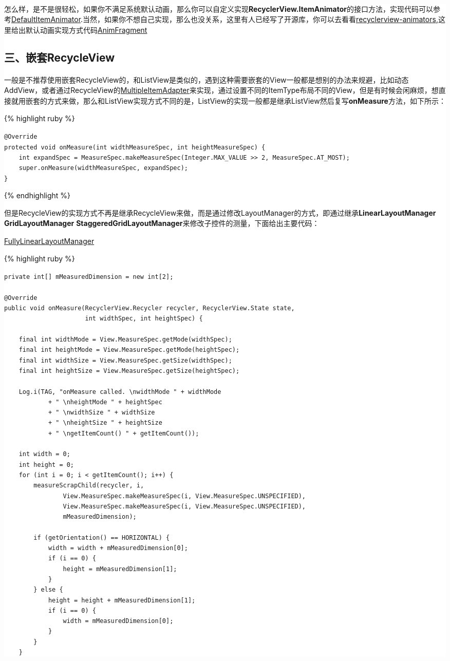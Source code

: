 怎么样，是不是很轻松，如果你不满足系统默认动画，那么你可以自定义实现**RecyclerView.ItemAnimator**的接口方法，实现代码可以参考[DefaultItemAnimator](https://android.googlesource.com/platform/frameworks/support/+/refs/heads/master/v7/recyclerview/src/android/support/v7/widget/DefaultItemAnimator.java).当然，如果你不想自己实现，那么也没关系，这里有人已经写了开源库，你可以去看看[recyclerview-animators](https://github.com/wasabeef/recyclerview-animators),这里给出默认动画实现方式代码[AnimFragment](https://github.com/Frank-Zhu/AndroidRecyclerViewDemo/blob/master/app/src/main/java/com/frankzhu/recyclerviewdemo/fragment/AnimFragment.java)

## 三、嵌套RecycleView

一般是不推荐使用嵌套RecycleView的，和ListView是类似的，遇到这种需要嵌套的View一般都是想别的办法来规避，比如动态AddView，或者通过RecycleView的[MultipleItemAdapter](https://github.com/Frank-Zhu/AndroidRecyclerViewDemo/blob/master/app/src/main/java/com/frankzhu/recyclerviewdemo/adapter/MultipleItemAdapter.java)来实现，通过设置不同的ItemType布局不同的View，但是有时候会闲麻烦，想直接就用嵌套的方式来做，那么和ListView实现方式不同的是，ListView的实现一般都是继承ListView然后复写**onMeasure**方法，如下所示：

{% highlight ruby %}

	@Override
    protected void onMeasure(int widthMeasureSpec, int heightMeasureSpec) {
        int expandSpec = MeasureSpec.makeMeasureSpec(Integer.MAX_VALUE >> 2, MeasureSpec.AT_MOST);
        super.onMeasure(widthMeasureSpec, expandSpec);
    }

{% endhighlight %}

但是RecycleView的实现方式不再是继承RecycleView来做，而是通过修改LayoutManager的方式，即通过继承**LinearLayoutManager** **GridLayoutManager** **StaggeredGridLayoutManager**来修改子控件的测量，下面给出主要代码：

[FullyLinearLayoutManager](https://github.com/Frank-Zhu/AndroidRecyclerViewDemo/blob/master/app/src/main/java/com/frankzhu/recyclerviewdemo/FullyLinearLayoutManager.java)

{% highlight ruby %}

	private int[] mMeasuredDimension = new int[2];

    @Override
    public void onMeasure(RecyclerView.Recycler recycler, RecyclerView.State state,
                          int widthSpec, int heightSpec) {

        final int widthMode = View.MeasureSpec.getMode(widthSpec);
        final int heightMode = View.MeasureSpec.getMode(heightSpec);
        final int widthSize = View.MeasureSpec.getSize(widthSpec);
        final int heightSize = View.MeasureSpec.getSize(heightSpec);

        Log.i(TAG, "onMeasure called. \nwidthMode " + widthMode
                + " \nheightMode " + heightSpec
                + " \nwidthSize " + widthSize
                + " \nheightSize " + heightSize
                + " \ngetItemCount() " + getItemCount());

        int width = 0;
        int height = 0;
        for (int i = 0; i < getItemCount(); i++) {
            measureScrapChild(recycler, i,
                    View.MeasureSpec.makeMeasureSpec(i, View.MeasureSpec.UNSPECIFIED),
                    View.MeasureSpec.makeMeasureSpec(i, View.MeasureSpec.UNSPECIFIED),
                    mMeasuredDimension);

            if (getOrientation() == HORIZONTAL) {
                width = width + mMeasuredDimension[0];
                if (i == 0) {
                    height = mMeasuredDimension[1];
                }
            } else {
                height = height + mMeasuredDimension[1];
                if (i == 0) {
                    width = mMeasuredDimension[0];
                }
            }
        }